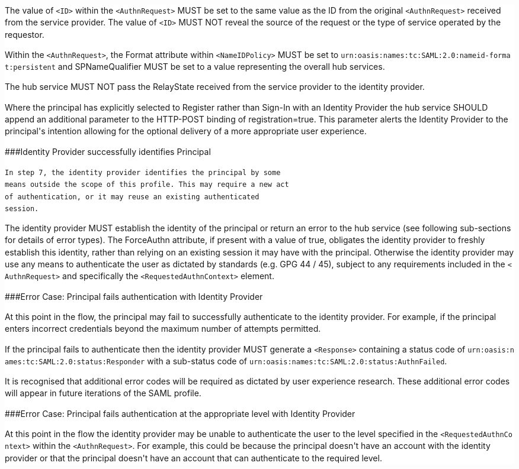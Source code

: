 The value of `<ID>` within the `<AuthnRequest>` MUST be set to the same
value as the ID from the original `<AuthnRequest>` received from the
service provider. The value of `<ID>` MUST NOT reveal the source of the
request or the type of service operated by the requestor.

Within the `<AuthnRequest>`, the Format attribute within
`<NameIDPolicy>` MUST be set to
`urn:oasis:names:tc:SAML:2.0:nameid-format:persistent` and SPNameQualifier
MUST be set to a value representing the overall hub services.

The hub service MUST NOT pass the RelayState received from the service
provider to the identity provider.

Where the principal has explicitly selected to Register rather than
Sign-In with an Identity Provider the hub service SHOULD append an
additional parameter to the HTTP-POST binding of registration=true. This
parameter alerts the Identity Provider to the principal's intention
allowing for the optional delivery of a more appropriate user
experience.

###Identity Provider successfully identifies Principal

    In step 7, the identity provider identifies the principal by some
    means outside the scope of this profile. This may require a new act
    of authentication, or it may reuse an existing authenticated
    session.

The identity provider MUST establish the identity of the principal or
return an error to the hub service (see following sub-sections for
details of error types). The ForceAuthn attribute, if present with a
value of true, obligates the identity provider to freshly establish this
identity, rather than relying on an existing session it may have with
the principal. Otherwise the identity provider may use any means to
authenticate the user as dictated by standards (e.g. GPG 44 / 45),
subject to any requirements included in the `<AuthnRequest>` and
specifically the `<RequestedAuthnContext>` element.

###Error Case: Principal fails authentication with Identity Provider

At this point in the flow, the principal may fail to successfully
authenticate to the identity provider. For example, if the principal
enters incorrect credentials beyond the maximum number of attempts
permitted.

If the principal fails to authenticate then the identity provider MUST
generate a `<Response>` containing a status code of
`urn:oasis:names:tc:SAML:2.0:status:Responder` with a sub-status code of
`urn:oasis:names:tc:SAML:2.0:status:AuthnFailed`.

It is recognised that additional error codes will be required as
dictated by user experience research. These additional error codes will
appear in future iterations of the SAML profile.

###Error Case: Principal fails authentication at the appropriate level with Identity Provider

At this point in the flow the identity provider may be unable to
authenticate the user to the level specified in the
`<RequestedAuthnContext>` within the `<AuthnRequest>`. For example, this
could be because the principal doesn\'t have an account with the
identity provider or that the principal doesn\'t have an account that
can authenticate to the required level.
